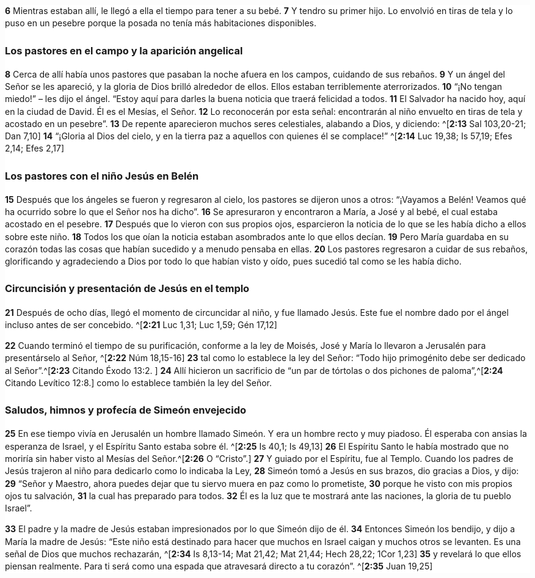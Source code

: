 **6** Mientras estaban allí, le llegó a ella el tiempo para tener a su bebé. **7** Y tendro su primer hijo. Lo envolvió en tiras de tela y lo puso en un pesebre porque la posada no tenía más habitaciones disponibles. 

### Los pastores en el campo y la aparición angelical
**8** Cerca de allí había unos pastores que pasaban la noche afuera en los campos, cuidando de sus rebaños. **9** Y un ángel del Señor se les apareció, y la gloria de Dios brilló alrededor de ellos. Ellos estaban terriblemente aterrorizados. **10** “¡No tengan miedo!” – les dijo el ángel. “Estoy aquí para darles la buena noticia que traerá felicidad a todos. **11** El Salvador ha nacido hoy, aquí en la ciudad de David. Él es el Mesías, el Señor. **12** Lo reconocerán por esta señal: encontrarán al niño envuelto en tiras de tela y acostado en un pesebre”. **13** De repente aparecieron muchos seres celestiales, alabando a Dios, y diciendo: ^[**2:13** Sal 103,20-21; Dan 7,10] **14** “¡Gloria al Dios del cielo, y en la tierra paz a aquellos con quienes él se complace!” ^[**2:14** Luc 19,38; Is 57,19; Efes 2,14; Efes 2,17] 
 

### Los pastores con el niño Jesús en Belén
**15** Después que los ángeles se fueron y regresaron al cielo, los pastores se dijeron unos a otros: “¡Vayamos a Belén! Veamos qué ha ocurrido sobre lo que el Señor nos ha dicho”. **16** Se apresuraron y encontraron a María, a José y al bebé, el cual estaba acostado en el pesebre. **17** Después que lo vieron con sus propios ojos, esparcieron la noticia de lo que se les había dicho a ellos sobre este niño. **18** Todos los que oían la noticia estaban asombrados ante lo que ellos decían. **19** Pero María guardaba en su corazón todas las cosas que habían sucedido y a menudo pensaba en ellas. **20** Los pastores regresaron a cuidar de sus rebaños, glorificando y agradeciendo a Dios por todo lo que habían visto y oído, pues sucedió tal como se les había dicho. 

### Circuncisión y presentación de Jesús en el templo
**21** Después de ocho días, llegó el momento de circuncidar al niño, y fue llamado Jesús. Este fue el nombre dado por el ángel incluso antes de ser concebido. ^[**2:21** Luc 1,31; Luc 1,59; Gén 17,12] 


**22** Cuando terminó el tiempo de su purificación, conforme a la ley de Moisés, José y María lo llevaron a Jerusalén para presentárselo al Señor, ^[**2:22** Núm 18,15-16] **23** tal como lo establece la ley del Señor: “Todo hijo primogénito debe ser dedicado al Señor”.^[**2:23** Citando Éxodo 13:2. ] **24** Allí hicieron un sacrificio de “un par de tórtolas o dos pichones de paloma”,^[**2:24** Citando Levítico 12:8.] como lo establece también la ley del Señor. 
  

### Saludos, himnos y profecía de Simeón envejecido
**25** En ese tiempo vivía en Jerusalén un hombre llamado Simeón. Y era un hombre recto y muy piadoso. Él esperaba con ansias la esperanza de Israel, y el Espíritu Santo estaba sobre él. ^[**2:25** Is 40,1; Is 49,13] **26** El Espíritu Santo le había mostrado que no moriría sin haber visto al Mesías del Señor.^[**2:26** O “Cristo”.] **27** Y guiado por el Espíritu, fue al Templo. Cuando los padres de Jesús trajeron al niño para dedicarlo como lo indicaba la Ley, **28** Simeón tomó a Jesús en sus brazos, dio gracias a Dios, y dijo: **29** “Señor y Maestro, ahora puedes dejar que tu siervo muera en paz como lo prometiste, **30** porque he visto con mis propios ojos tu salvación, **31** la cual has preparado para todos. **32** Él es la luz que te mostrará ante las naciones, la gloria de tu pueblo Israel”. 
 

**33** El padre y la madre de Jesús estaban impresionados por lo que Simeón dijo de él. **34** Entonces Simeón los bendijo, y dijo a María la madre de Jesús: “Este niño está destinado para hacer que muchos en Israel caigan y muchos otros se levanten. Es una señal de Dios que muchos rechazarán, ^[**2:34** Is 8,13-14; Mat 21,42; Mat 21,44; Hech 28,22; 1Cor 1,23] **35** y revelará lo que ellos piensan realmente. Para ti será como una espada que atravesará directo a tu corazón”. ^[**2:35** Juan 19,25] 
 